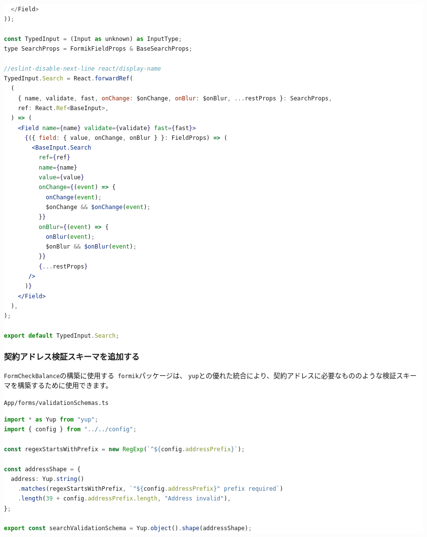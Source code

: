 ```jsx
  </Field>
));

const TypedInput = (Input as unknown) as InputType;
type SearchProps = FormikFieldProps & BaseSearchProps;

//eslint-disable-next-line react/display-name
TypedInput.Search = React.forwardRef(
  (
    { name, validate, fast, onChange: $onChange, onBlur: $onBlur, ...restProps }: SearchProps,
    ref: React.Ref<BaseInput>,
  ) => (
    <Field name={name} validate={validate} fast={fast}>
      {({ field: { value, onChange, onBlur } }: FieldProps) => (
        <BaseInput.Search
          ref={ref}
          name={name}
          value={value}
          onChange={(event) => {
            onChange(event);
            $onChange && $onChange(event);
          }}
          onBlur={(event) => {
            onBlur(event);
            $onBlur && $onBlur(event);
          }}
          {...restProps}
       />
      )}
    </Field>
  ),
);

export default TypedInput.Search;
```

### 契約アドレス検証スキーマを追加する

`FormCheckBalance`の構築に使用する` formik`パッケージは、 `yup`との優れた統合により、契約アドレスに必要なもののような検証スキーマを構築するために使用できます。

`App/forms/validationSchemas.ts`

```typescript
import * as Yup from "yup";
import { config } from "../../config";

const regexStartsWithPrefix = new RegExp(`^${config.addressPrefix}`);

const addressShape = {
  address: Yup.string()
    .matches(regexStartsWithPrefix, `"${config.addressPrefix}" prefix required`)
    .length(39 + config.addressPrefix.length, "Address invalid"),
};

export const searchValidationSchema = Yup.object().shape(addressShape);
```
